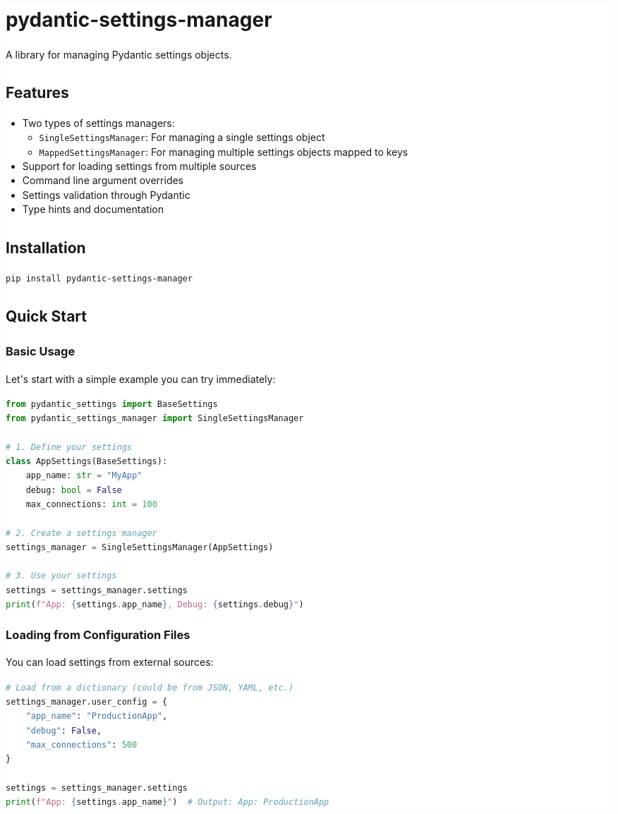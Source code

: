 # pydantic-settings-manager

A library for managing Pydantic settings objects.

## Features

- Two types of settings managers:
  - `SingleSettingsManager`: For managing a single settings object
  - `MappedSettingsManager`: For managing multiple settings objects mapped to keys
- Support for loading settings from multiple sources
- Command line argument overrides
- Settings validation through Pydantic
- Type hints and documentation

## Installation

```bash
pip install pydantic-settings-manager
```

## Quick Start

### Basic Usage

Let's start with a simple example you can try immediately:

```python
from pydantic_settings import BaseSettings
from pydantic_settings_manager import SingleSettingsManager

# 1. Define your settings
class AppSettings(BaseSettings):
    app_name: str = "MyApp"
    debug: bool = False
    max_connections: int = 100

# 2. Create a settings manager
settings_manager = SingleSettingsManager(AppSettings)

# 3. Use your settings
settings = settings_manager.settings
print(f"App: {settings.app_name}, Debug: {settings.debug}")
```

### Loading from Configuration Files

You can load settings from external sources:

```python
# Load from a dictionary (could be from JSON, YAML, etc.)
settings_manager.user_config = {
    "app_name": "ProductionApp",
    "debug": False,
    "max_connections": 500
}

settings = settings_manager.settings
print(f"App: {settings.app_name}")  # Output: App: ProductionApp
```
